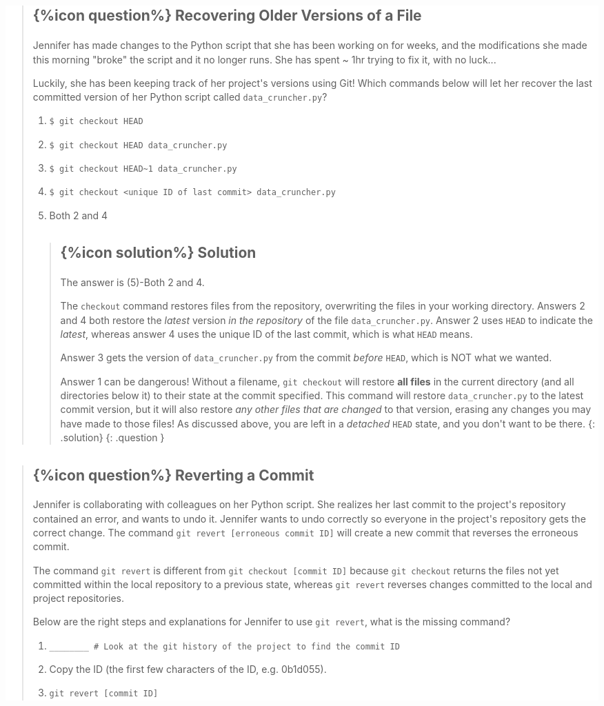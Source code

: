 > ## {%icon question%} Recovering Older Versions of a File
>
> Jennifer has made changes to the Python script that she has been working on for weeks, and the
> modifications she made this morning "broke" the script and it no longer runs. She has spent
> ~ 1hr trying to fix it, with no luck...
>
> Luckily, she has been keeping track of her project's versions using Git! Which commands below will
> let her recover the last committed version of her Python script called
> `data_cruncher.py`?
>
> 1. `$ git checkout HEAD`
>
> 2. `$ git checkout HEAD data_cruncher.py`
>
> 3. `$ git checkout HEAD~1 data_cruncher.py`
>
> 4. `$ git checkout <unique ID of last commit> data_cruncher.py`
>
> 5. Both 2 and 4
>
>
> > ## {%icon solution%} Solution
> >
> > The answer is (5)-Both 2 and 4. 
> > 
> > The `checkout` command restores files from the repository, overwriting the files in your working 
> > directory. Answers 2 and 4 both restore the *latest* version *in the repository* of the file 
> > `data_cruncher.py`. Answer 2 uses `HEAD` to indicate the *latest*, whereas answer 4 uses the 
> > unique ID of the last commit, which is what `HEAD` means. 
> > 
> > Answer 3 gets the version of `data_cruncher.py` from the commit *before* `HEAD`, which is NOT 
> > what we wanted.
> > 
> > Answer 1 can be dangerous! Without a filename, `git checkout` will restore **all files** 
> > in the current directory (and all directories below it) to their state at the commit specified. 
> > This command will restore `data_cruncher.py` to the latest commit version, but it will also 
> > restore *any other files that are changed* to that version, erasing any changes you may 
> > have made to those files!
> > As discussed above, you are left in a *detached* `HEAD` state, and you don't want to be there.
> {: .solution}
{: .question }

> ## {%icon question%} Reverting a Commit
>
> Jennifer is collaborating with colleagues on her Python script.  She
> realizes her last commit to the project's repository contained an error, and 
> wants to undo it.  Jennifer wants to undo correctly so everyone in the project's
> repository gets the correct change. The command `git revert [erroneous commit ID]` will create a 
> new commit that reverses the erroneous commit.  
>    
> The command `git revert` is
> different from `git checkout [commit ID]` because `git checkout` returns the
> files not yet committed within the local repository to a previous state, whereas `git revert`
> reverses changes committed to the local and project repositories.   
>   
> Below are the right steps and explanations for Jennifer to use `git revert`,
> what is the missing command?  
> 1. `________ # Look at the git history of the project to find the commit ID`
>
> 2. Copy the ID (the first few characters of the ID, e.g. 0b1d055).
>
> 3. `git revert [commit ID]`

[git-privacy]: https://help.github.com/articles/keeping-your-email-address-private/
[commit-messages]: https://chris.beams.io/posts/git-commit/
[git-references]: https://git-scm.com/book/en/v2/Git-Internals-Git-References